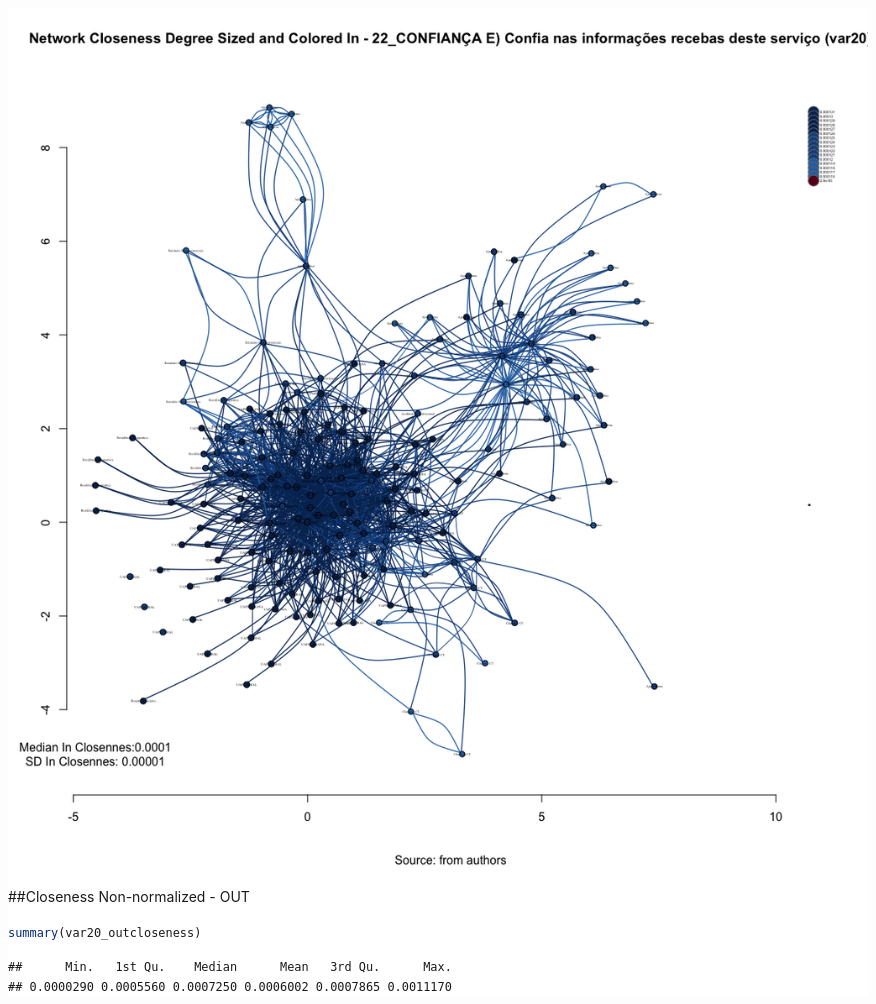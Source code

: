 ![](22_CONFIANÇA_E_Confia_nas_informações_recebidas_3_closeness_files/figure-html/unnamed-chunk-9-1.png)

##Closeness Non-normalized - OUT

```r
summary(var20_outcloseness)
```

```
##      Min.   1st Qu.    Median      Mean   3rd Qu.      Max. 
## 0.0000290 0.0005560 0.0007250 0.0006002 0.0007865 0.0011170
```
